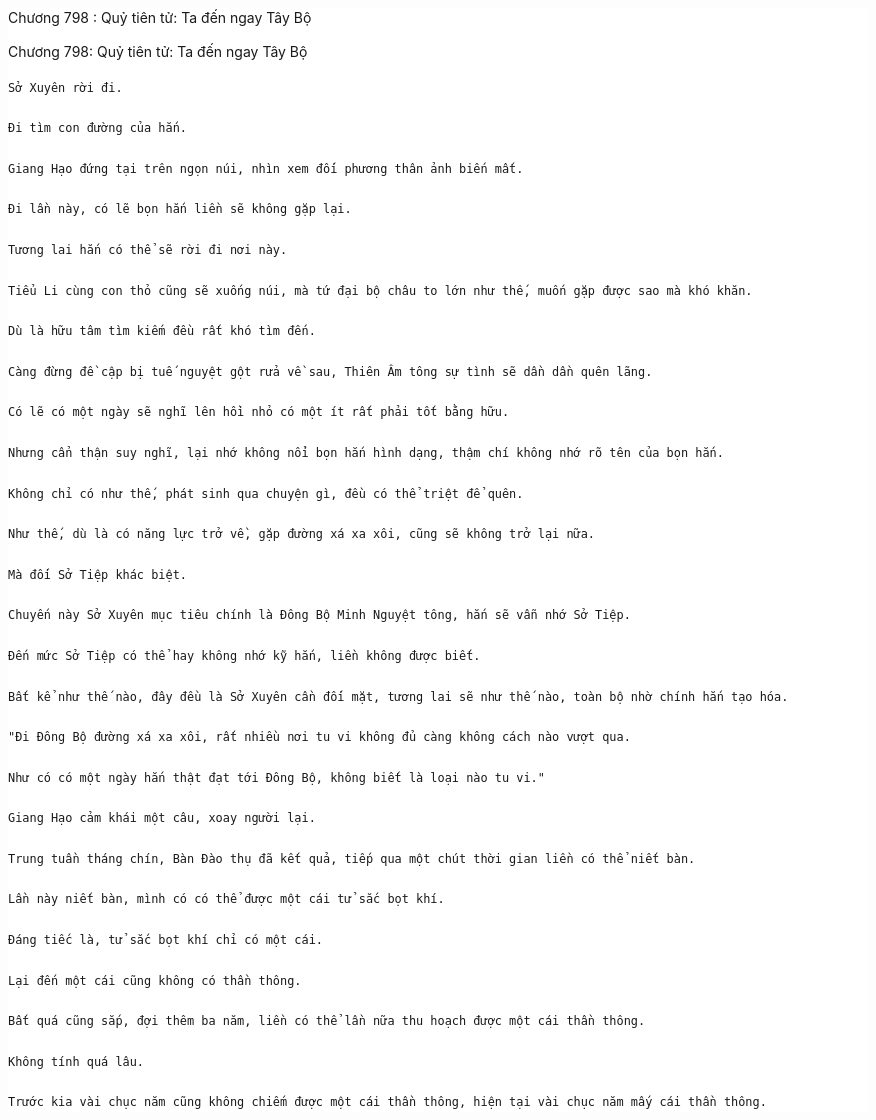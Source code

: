 




Chương 798 : Quỷ tiên tử: Ta đến ngay Tây Bộ


Chương 798: Quỷ tiên tử: Ta đến ngay Tây Bộ

	Sở Xuyên rời đi.

	Đi tìm con đường của hắn.

	Giang Hạo đứng tại trên ngọn núi, nhìn xem đối phương thân ảnh biến mất.

	Đi lần này, có lẽ bọn hắn liền sẽ không gặp lại.

	Tương lai hắn có thể sẽ rời đi nơi này.

	Tiểu Li cùng con thỏ cũng sẽ xuống núi, mà tứ đại bộ châu to lớn như thế, muốn gặp được sao mà khó khăn.

	Dù là hữu tâm tìm kiếm đều rất khó tìm đến.

	Càng đừng đề cập bị tuế nguyệt gột rửa về sau, Thiên Âm tông sự tình sẽ dần dần quên lãng.

	Có lẽ có một ngày sẽ nghĩ lên hồi nhỏ có một ít rất phải tốt bằng hữu.

	Nhưng cẩn thận suy nghĩ, lại nhớ không nổi bọn hắn hình dạng, thậm chí không nhớ rõ tên của bọn hắn.

	Không chỉ có như thế, phát sinh qua chuyện gì, đều có thể triệt để quên.

	Như thế, dù là có năng lực trở về, gặp đường xá xa xôi, cũng sẽ không trở lại nữa.

	Mà đối Sở Tiệp khác biệt.

	Chuyến này Sở Xuyên mục tiêu chính là Đông Bộ Minh Nguyệt tông, hắn sẽ vẫn nhớ Sở Tiệp.

	Đến mức Sở Tiệp có thể hay không nhớ kỹ hắn, liền không được biết.

	Bất kể như thế nào, đây đều là Sở Xuyên cần đối mặt, tương lai sẽ như thế nào, toàn bộ nhờ chính hắn tạo hóa.

	"Đi Đông Bộ đường xá xa xôi, rất nhiều nơi tu vi không đủ càng không cách nào vượt qua.

	Như có có một ngày hắn thật đạt tới Đông Bộ, không biết là loại nào tu vi."

	Giang Hạo cảm khái một câu, xoay người lại.

	Trung tuần tháng chín, Bàn Đào thụ đã kết quả, tiếp qua một chút thời gian liền có thể niết bàn.

	Lần này niết bàn, mình có có thể được một cái tử sắc bọt khí.

	Đáng tiếc là, tử sắc bọt khí chỉ có một cái.

	Lại đến một cái cũng không có thần thông.

	Bất quá cũng sắp, đợi thêm ba năm, liền có thể lần nữa thu hoạch được một cái thần thông.

	Không tính quá lâu.

	Trước kia vài chục năm cũng không chiếm được một cái thần thông, hiện tại vài chục năm mấy cái thần thông.
